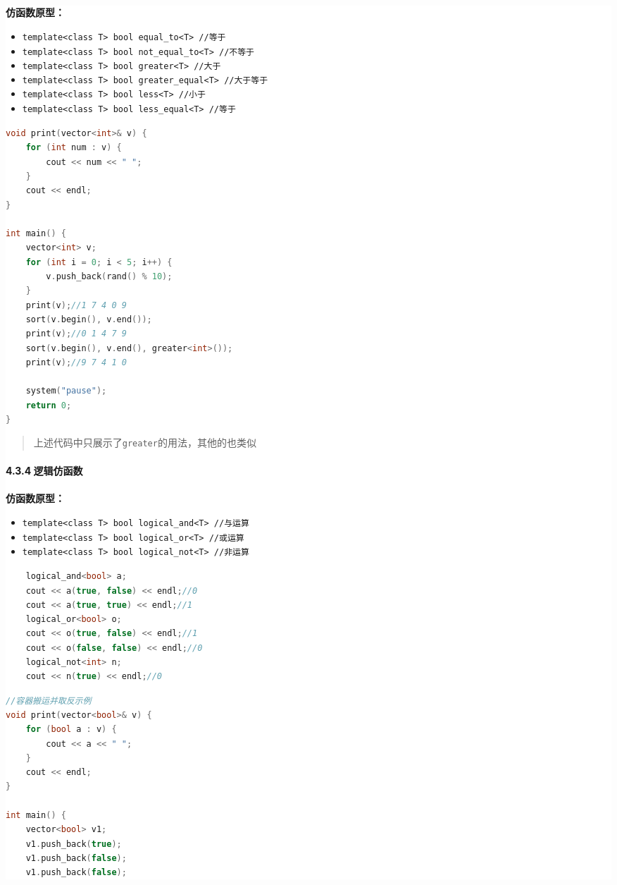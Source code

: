 **仿函数原型：**

+ ``template<class T> bool equal_to<T> //等于``
+ ``template<class T> bool not_equal_to<T> //不等于``
+ ``template<class T> bool greater<T> //大于``
+ ``template<class T> bool greater_equal<T> //大于等于``
+ ``template<class T> bool less<T> //小于``
+ ``template<class T> bool less_equal<T> //等于``

```c++
void print(vector<int>& v) {
	for (int num : v) {
		cout << num << " ";
	}
	cout << endl;
}

int main() {
	vector<int> v;
	for (int i = 0; i < 5; i++) {
		v.push_back(rand() % 10);
	}
	print(v);//1 7 4 0 9
	sort(v.begin(), v.end());
	print(v);//0 1 4 7 9
	sort(v.begin(), v.end(), greater<int>());
	print(v);//9 7 4 1 0

	system("pause");
	return 0;
}
```

> 上述代码中只展示了``greater``的用法，其他的也类似

#### 4.3.4 逻辑仿函数

**仿函数原型：**

+ ``template<class T> bool logical_and<T> //与运算`` 
+ ``template<class T> bool logical_or<T> //或运算`` 
+ ``template<class T> bool logical_not<T> //非运算`` 

```c++
	logical_and<bool> a;
	cout << a(true, false) << endl;//0
	cout << a(true, true) << endl;//1
	logical_or<bool> o;
	cout << o(true, false) << endl;//1
	cout << o(false, false) << endl;//0
	logical_not<int> n;
	cout << n(true) << endl;//0
```

```c++
//容器搬运并取反示例
void print(vector<bool>& v) {
	for (bool a : v) {
		cout << a << " ";
	}
	cout << endl;
}

int main() {
	vector<bool> v1;
	v1.push_back(true);
	v1.push_back(false);
	v1.push_back(false);
```